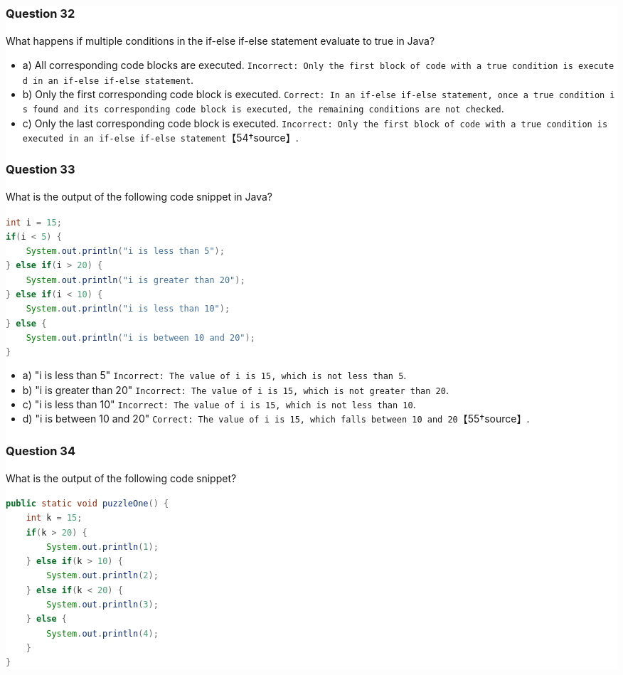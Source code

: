 ### Question 32

What happens if multiple conditions in the if-else if-else statement evaluate to true in Java?

-   a) All corresponding code blocks are executed. `Incorrect: Only the first block of code with a true condition is executed in an if-else if-else statement`.
-   b) Only the first corresponding code block is executed. `Correct: In an if-else if-else statement, once a true condition is found and its corresponding code block is executed, the remaining conditions are not checked`.
-   c) Only the last corresponding code block is executed. `Incorrect: Only the first block of code with a true condition is executed in an if-else if-else statement`【54†source】.

### Question 33

What is the output of the following code snippet in Java?

```java
int i = 15;
if(i < 5) {
    System.out.println("i is less than 5");
} else if(i > 20) {
    System.out.println("i is greater than 20");
} else if(i < 10) {
    System.out.println("i is less than 10");
} else {
    System.out.println("i is between 10 and 20");
}
```

-   a) "i is less than 5" `Incorrect: The value of i is 15, which is not less than 5`.
-   b) "i is greater than 20" `Incorrect: The value of i is 15, which is not greater than 20`.
-   c) "i is less than 10" `Incorrect: The value of i is 15, which is not less than 10`.
-   d) "i is between 10 and 20" `Correct: The value of i is 15, which falls between 10 and 20`【55†source】.

### Question 34

What is the output of the following code snippet?

```java
public static void puzzleOne() {
    int k = 15;
    if(k > 20) {
        System.out.println(1);
    } else if(k > 10) {
        System.out.println(2);
    } else if(k < 20) {
        System.out.println(3);
    } else {
        System.out.println(4);
    }
}
```
